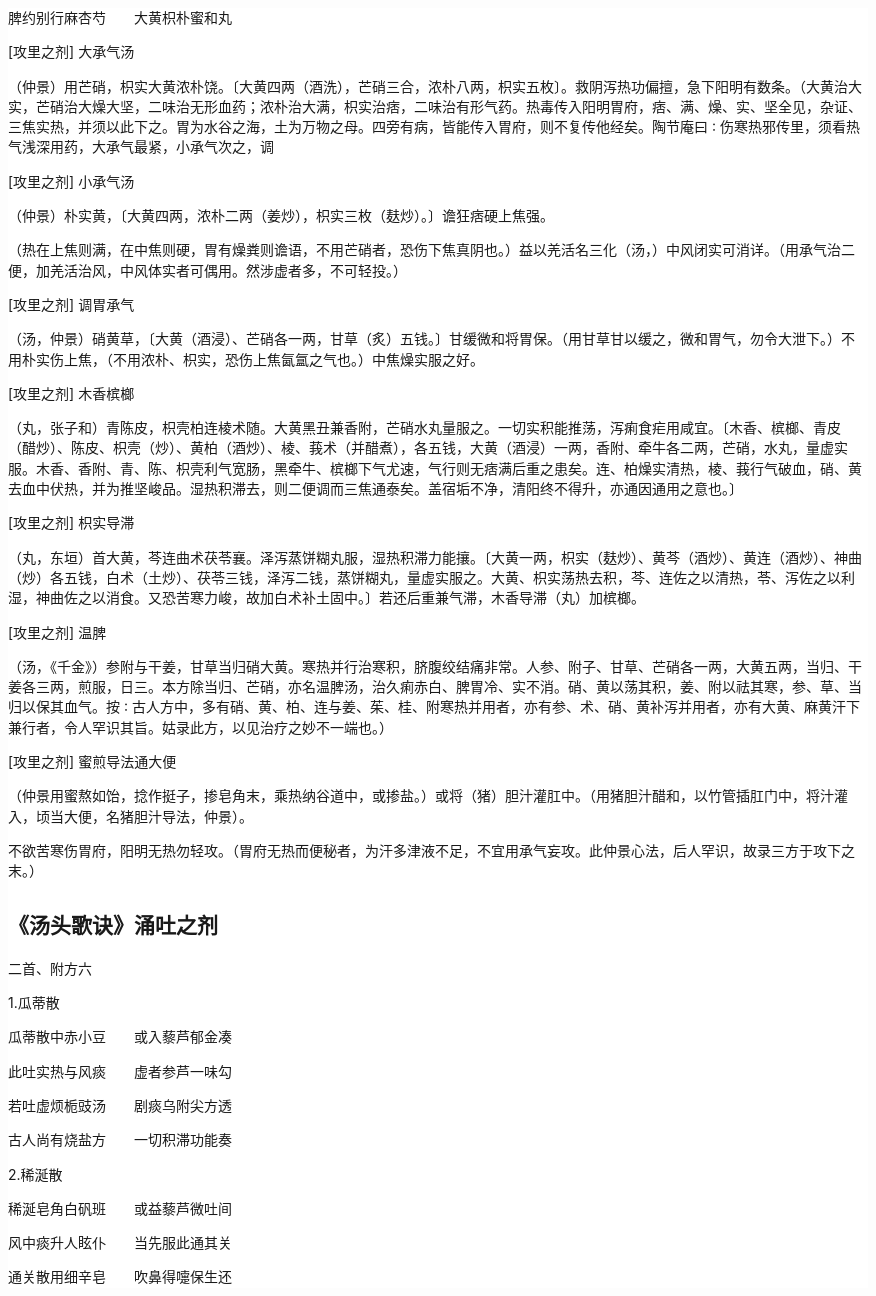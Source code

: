 脾约别行麻杏芍　　大黄枳朴蜜和丸

[攻里之剂] 大承气汤

（仲景）用芒硝，枳实大黄浓朴饶。〔大黄四两（酒洗），芒硝三合，浓朴八两，枳实五枚〕。救阴泻热功偏擅，急下阳明有数条。（大黄治大实，芒硝治大燥大坚，二味治无形血药；浓朴治大满，枳实治痞，二味治有形气药。热毒传入阳明胃府，痞、满、燥、实、坚全见，杂证、三焦实热，并须以此下之。胃为水谷之海，土为万物之母。四旁有病，皆能传入胃府，则不复传他经矣。陶节庵曰 ∶ 伤寒热邪传里，须看热气浅深用药，大承气最紧，小承气次之，调

[攻里之剂] 小承气汤

（仲景）朴实黄，〔大黄四两，浓朴二两（姜炒），枳实三枚（麸炒）。〕谵狂痞硬上焦强。

（热在上焦则满，在中焦则硬，胃有燥粪则谵语，不用芒硝者，恐伤下焦真阴也。）益以羌活名三化（汤，）中风闭实可消详。（用承气治二便，加羌活治风，中风体实者可偶用。然涉虚者多，不可轻投。）

[攻里之剂] 调胃承气

（汤，仲景）硝黄草，〔大黄（酒浸）、芒硝各一两，甘草（炙）五钱。〕甘缓微和将胃保。（用甘草甘以缓之，微和胃气，勿令大泄下。）不用朴实伤上焦，（不用浓朴、枳实，恐伤上焦氤氲之气也。）中焦燥实服之好。

[攻里之剂] 木香槟榔

（丸，张子和）青陈皮，枳壳柏连棱术随。大黄黑丑兼香附，芒硝水丸量服之。一切实积能推荡，泻痢食疟用咸宜。〔木香、槟榔、青皮（醋炒）、陈皮、枳壳（炒）、黄柏（酒炒）、棱、莪术（并醋煮），各五钱，大黄（酒浸）一两，香附、牵牛各二两，芒硝，水丸，量虚实服。木香、香附、青、陈、枳壳利气宽肠，黑牵牛、槟榔下气尤速，气行则无痞满后重之患矣。连、柏燥实清热，棱、莪行气破血，硝、黄去血中伏热，并为推坚峻品。湿热积滞去，则二便调而三焦通泰矣。盖宿垢不净，清阳终不得升，亦通因通用之意也。〕

[攻里之剂] 枳实导滞

（丸，东垣）首大黄，芩连曲术茯苓襄。泽泻蒸饼糊丸服，湿热积滞力能攘。〔大黄一两，枳实（麸炒）、黄芩（酒炒）、黄连（酒炒）、神曲（炒）各五钱，白术（土炒）、茯苓三钱，泽泻二钱，蒸饼糊丸，量虚实服之。大黄、枳实荡热去积，芩、连佐之以清热，苓、泻佐之以利湿，神曲佐之以消食。又恐苦寒力峻，故加白术补土固中。〕若还后重兼气滞，木香导滞（丸）加槟榔。

[攻里之剂] 温脾

（汤，《千金》）参附与干姜，甘草当归硝大黄。寒热并行治寒积，脐腹绞结痛非常。人参、附子、甘草、芒硝各一两，大黄五两，当归、干姜各三两，煎服，日三。本方除当归、芒硝，亦名温脾汤，治久痢赤白、脾胃冷、实不消。硝、黄以荡其积，姜、附以祛其寒，参、草、当归以保其血气。按 ∶ 古人方中，多有硝、黄、柏、连与姜、茱、桂、附寒热并用者，亦有参、术、硝、黄补泻并用者，亦有大黄、麻黄汗下兼行者，令人罕识其旨。姑录此方，以见治疗之妙不一端也。）

[攻里之剂] 蜜煎导法通大便

（仲景用蜜熬如饴，捻作挺子，掺皂角末，乘热纳谷道中，或掺盐。）或将（猪）胆汁灌肛中。（用猪胆汁醋和，以竹管插肛门中，将汁灌入，顷当大便，名猪胆汁导法，仲景）。

不欲苦寒伤胃府，阳明无热勿轻攻。（胃府无热而便秘者，为汗多津液不足，不宜用承气妄攻。此仲景心法，后人罕识，故录三方于攻下之末。）

## 《汤头歌诀》涌吐之剂

二首、附方六

1.瓜蒂散

瓜蒂散中赤小豆　　或入藜芦郁金凑

此吐实热与风痰　　虚者参芦一味勾

若吐虚烦栀豉汤　　剧痰乌附尖方透

古人尚有烧盐方　　一切积滞功能奏

2.稀涎散

稀涎皂角白矾班　　或益藜芦微吐间

风中痰升人眩仆　　当先服此通其关

通关散用细辛皂　　吹鼻得嚏保生还
